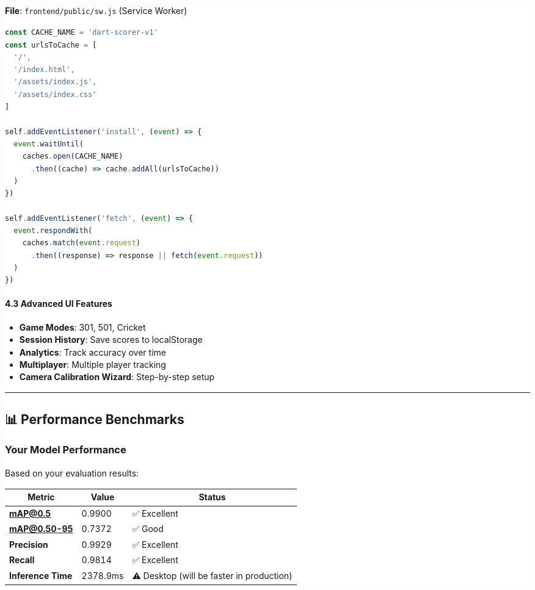 **File**: `frontend/public/sw.js` (Service Worker)

```javascript
const CACHE_NAME = 'dart-scorer-v1'
const urlsToCache = [
  '/',
  '/index.html',
  '/assets/index.js',
  '/assets/index.css'
]

self.addEventListener('install', (event) => {
  event.waitUntil(
    caches.open(CACHE_NAME)
      .then((cache) => cache.addAll(urlsToCache))
  )
})

self.addEventListener('fetch', (event) => {
  event.respondWith(
    caches.match(event.request)
      .then((response) => response || fetch(event.request))
  )
})
```

#### 4.3 Advanced UI Features

- **Game Modes**: 301, 501, Cricket
- **Session History**: Save scores to localStorage
- **Analytics**: Track accuracy over time
- **Multiplayer**: Multiple player tracking
- **Camera Calibration Wizard**: Step-by-step setup

---

## 📊 Performance Benchmarks

### Your Model Performance

Based on your evaluation results:

| Metric | Value | Status |
|--------|-------|--------|
| **mAP@0.5** | 0.9900 | ✅ Excellent |
| **mAP@0.50-95** | 0.7372 | ✅ Good |
| **Precision** | 0.9929 | ✅ Excellent |
| **Recall** | 0.9814 | ✅ Excellent |
| **Inference Time** | 2378.9ms | ⚠️ Desktop (will be faster in production) |
